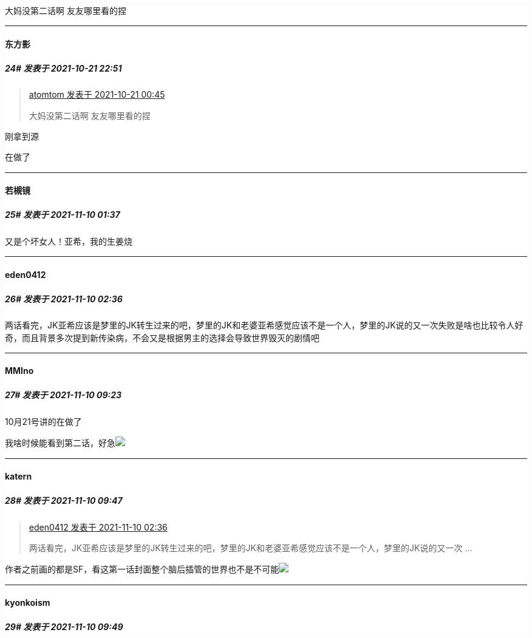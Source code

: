 大妈没第二话啊 友友哪里看的捏

*****

####  东方影  
##### 24#       发表于 2021-10-21 22:51

<blockquote><a href="httphttps://bbs.saraba1st.com/2b/forum.php?mod=redirect&amp;goto=findpost&amp;pid=53214687&amp;ptid=2027786" target="_blank">atomtom 发表于 2021-10-21 00:45</a>

大妈没第二话啊 友友哪里看的捏</blockquote>
刚拿到源

在做了

*****

####  若槻镜  
##### 25#       发表于 2021-11-10 01:37

又是个坏女人！亚希，我的生姜烧

*****

####  eden0412  
##### 26#       发表于 2021-11-10 02:36

两话看完，JK亚希应该是梦里的JK转生过来的吧，梦里的JK和老婆亚希感觉应该不是一个人，梦里的JK说的又一次失败是啥也比较令人好奇，而且背景多次提到新传染病，不会又是根据男主的选择会导致世界毁灭的剧情吧

*****

####  MMIno  
##### 27#       发表于 2021-11-10 09:23

10月21号讲的在做了

我啥时候能看到第二话，好急<img src="https://static.saraba1st.com/image/smiley/face2017/068.png" referrerpolicy="no-referrer">

*****

####  katern  
##### 28#       发表于 2021-11-10 09:47

<blockquote><a href="httphttps://bbs.saraba1st.com/2b/forum.php?mod=redirect&amp;goto=findpost&amp;pid=53484514&amp;ptid=2027786" target="_blank">eden0412 发表于 2021-11-10 02:36</a>

两话看完，JK亚希应该是梦里的JK转生过来的吧，梦里的JK和老婆亚希感觉应该不是一个人，梦里的JK说的又一次 ...</blockquote>
作者之前画的都是SF，看这第一话封面整个脑后插管的世界也不是不可能<img src="https://static.saraba1st.com/image/smiley/face2017/068.png" referrerpolicy="no-referrer">

*****

####  kyonkoism  
##### 29#       发表于 2021-11-10 09:49
